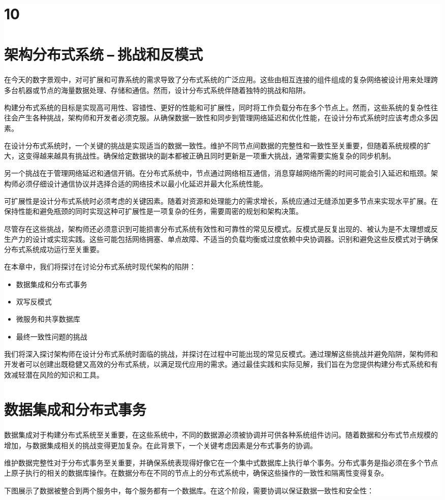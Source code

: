 # 10

# 架构分布式系统 – 挑战和反模式

在今天的数字景观中，对可扩展和可靠系统的需求导致了分布式系统的广泛应用。这些由相互连接的组件组成的复杂网络被设计用来处理跨多台机器或节点的海量数据处理、存储和通信。然而，设计分布式系统伴随着独特的挑战和陷阱。

构建分布式系统的目标是实现高可用性、容错性、更好的性能和可扩展性，同时将工作负载分布在多个节点上。然而，这些系统的复杂性往往会产生各种挑战，架构师和开发者必须克服。从确保数据一致性和同步到管理网络延迟和优化性能，在设计分布式系统时应该考虑众多因素。

在设计分布式系统时，一个关键的挑战是实现适当的数据一致性。维护不同节点间数据的完整性和一致性至关重要，但随着系统规模的扩大，这变得越来越具有挑战性。确保给定数据块的副本都被正确且同时更新是一项重大挑战，通常需要实施复杂的同步机制。

另一个挑战在于管理网络延迟和通信开销。在分布式系统中，节点通过网络相互通信，消息穿越网络所需的时间可能会引入延迟和瓶颈。架构师必须仔细设计通信协议并选择合适的网络技术以最小化延迟并最大化系统性能。

可扩展性是设计分布式系统时必须考虑的关键因素。随着对资源和处理能力的需求增长，系统应通过无缝添加更多节点来实现水平扩展。在保持性能和避免瓶颈的同时实现这种可扩展性是一项复杂的任务，需要周密的规划和架构决策。

尽管存在这些挑战，架构师还必须意识到可能损害分布式系统有效性和可靠性的常见反模式。反模式是反复出现的、被认为是不太理想或反生产力的设计或实现实践。这些可能包括网络拥塞、单点故障、不适当的负载均衡或过度依赖中央协调器。识别和避免这些反模式对于确保分布式系统成功运行至关重要。

在本章中，我们将探讨在讨论分布式系统时现代架构的陷阱：

+   数据集成和分布式事务

+   双写反模式

+   微服务和共享数据库

+   最终一致性问题的挑战

我们将深入探讨架构师在设计分布式系统时面临的挑战，并探讨在过程中可能出现的常见反模式。通过理解这些挑战并避免陷阱，架构师和开发者可以创建出既稳健又高效的分布式系统，以满足现代应用的需求。通过最佳实践和实际见解，我们旨在为您提供构建分布式系统和有效减轻潜在风险的知识和工具。

# 数据集成和分布式事务

数据集成对于构建分布式系统至关重要，在这些系统中，不同的数据源必须被协调并可供各种系统组件访问。随着数据和分布式节点规模的增加，与数据集成相关的挑战变得更加复杂。在此背景下，一个关键考虑因素是分布式事务的协调。

维护数据完整性对于分布式事务至关重要，并确保系统表现得好像它在一个集中式数据库上执行单个事务。分布式事务是指必须在多个节点上原子执行的相关的数据库操作。在数据分布在不同的节点上的分布式系统中，确保这些操作的一致性和隔离性变得复杂。

下图展示了数据被整合到两个服务中，每个服务都有一个数据库。在这个阶段，需要协调以保证数据一致性和安全性：
